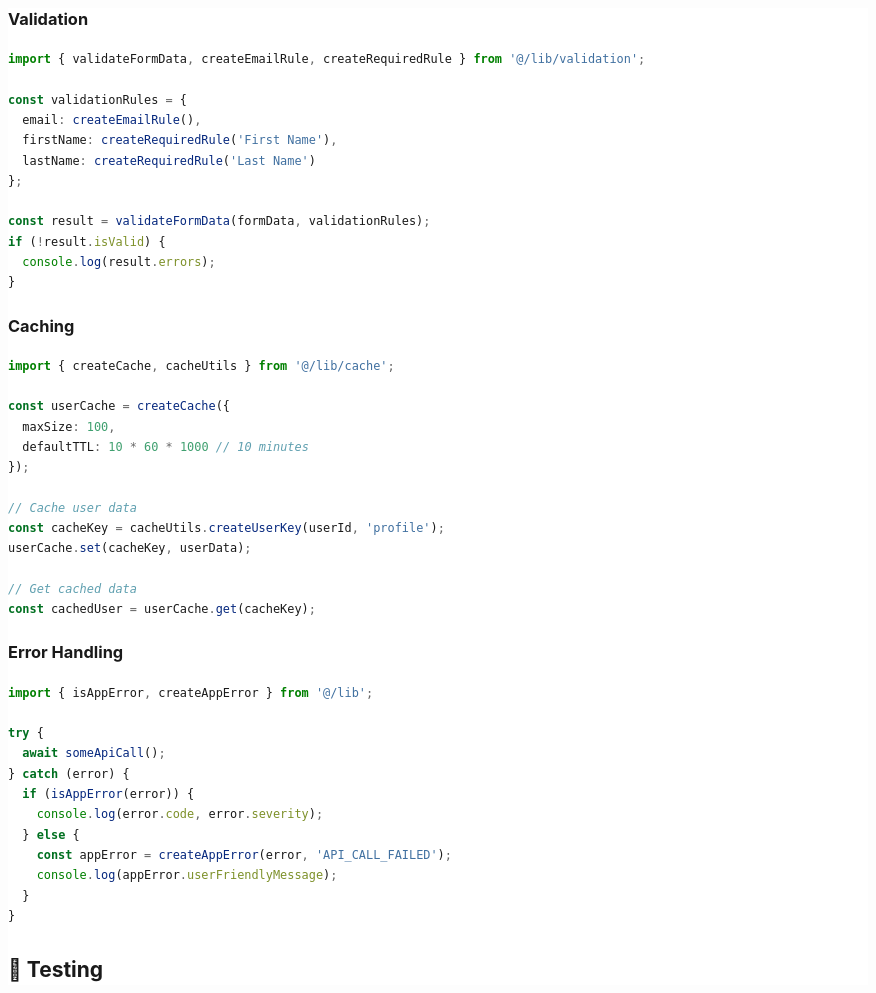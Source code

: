 ### Validation

```typescript
import { validateFormData, createEmailRule, createRequiredRule } from '@/lib/validation';

const validationRules = {
  email: createEmailRule(),
  firstName: createRequiredRule('First Name'),
  lastName: createRequiredRule('Last Name')
};

const result = validateFormData(formData, validationRules);
if (!result.isValid) {
  console.log(result.errors);
}
```

### Caching

```typescript
import { createCache, cacheUtils } from '@/lib/cache';

const userCache = createCache({
  maxSize: 100,
  defaultTTL: 10 * 60 * 1000 // 10 minutes
});

// Cache user data
const cacheKey = cacheUtils.createUserKey(userId, 'profile');
userCache.set(cacheKey, userData);

// Get cached data
const cachedUser = userCache.get(cacheKey);
```

### Error Handling

```typescript
import { isAppError, createAppError } from '@/lib';

try {
  await someApiCall();
} catch (error) {
  if (isAppError(error)) {
    console.log(error.code, error.severity);
  } else {
    const appError = createAppError(error, 'API_CALL_FAILED');
    console.log(appError.userFriendlyMessage);
  }
}
```

## 🧪 Testing
